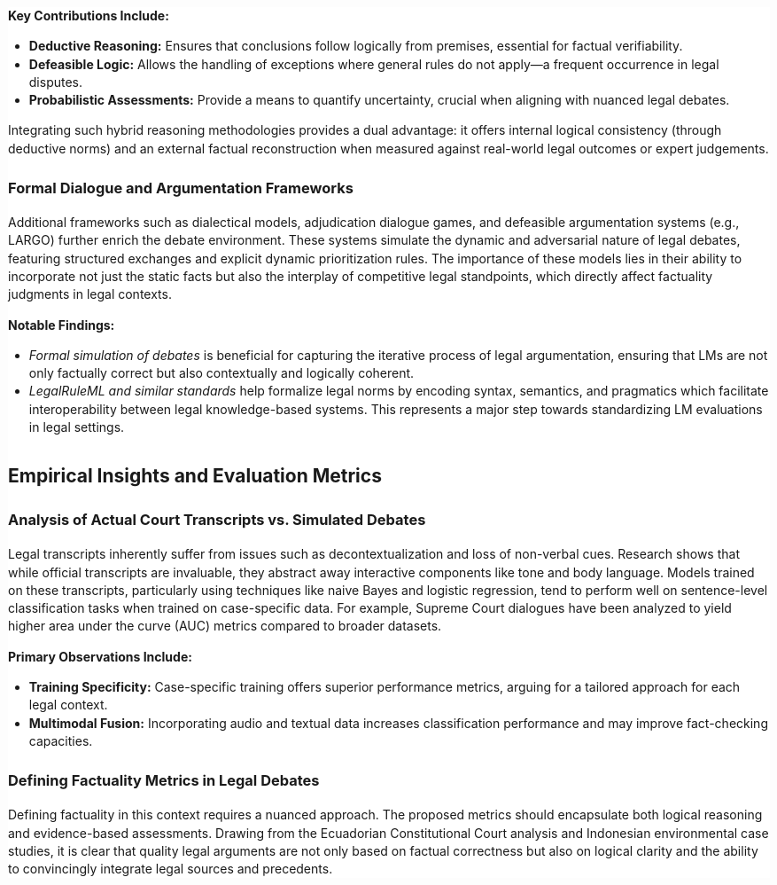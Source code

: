 **Key Contributions Include:**

- **Deductive Reasoning:** Ensures that conclusions follow logically from premises, essential for factual verifiability.
- **Defeasible Logic:** Allows the handling of exceptions where general rules do not apply—a frequent occurrence in legal disputes.
- **Probabilistic Assessments:** Provide a means to quantify uncertainty, crucial when aligning with nuanced legal debates.

Integrating such hybrid reasoning methodologies provides a dual advantage: it offers internal logical consistency (through deductive norms) and an external factual reconstruction when measured against real-world legal outcomes or expert judgements.

### Formal Dialogue and Argumentation Frameworks

Additional frameworks such as dialectical models, adjudication dialogue games, and defeasible argumentation systems (e.g., LARGO) further enrich the debate environment. These systems simulate the dynamic and adversarial nature of legal debates, featuring structured exchanges and explicit dynamic prioritization rules. The importance of these models lies in their ability to incorporate not just the static facts but also the interplay of competitive legal standpoints, which directly affect factuality judgments in legal contexts.

**Notable Findings:**

- *Formal simulation of debates* is beneficial for capturing the iterative process of legal argumentation, ensuring that LMs are not only factually correct but also contextually and logically coherent.
- *LegalRuleML and similar standards* help formalize legal norms by encoding syntax, semantics, and pragmatics which facilitate interoperability between legal knowledge-based systems. This represents a major step towards standardizing LM evaluations in legal settings.

## Empirical Insights and Evaluation Metrics

### Analysis of Actual Court Transcripts vs. Simulated Debates

Legal transcripts inherently suffer from issues such as decontextualization and loss of non-verbal cues. Research shows that while official transcripts are invaluable, they abstract away interactive components like tone and body language. Models trained on these transcripts, particularly using techniques like naive Bayes and logistic regression, tend to perform well on sentence-level classification tasks when trained on case-specific data. For example, Supreme Court dialogues have been analyzed to yield higher area under the curve (AUC) metrics compared to broader datasets.

**Primary Observations Include:**

- **Training Specificity:** Case-specific training offers superior performance metrics, arguing for a tailored approach for each legal context.
- **Multimodal Fusion:** Incorporating audio and textual data increases classification performance and may improve fact-checking capacities.

### Defining Factuality Metrics in Legal Debates

Defining factuality in this context requires a nuanced approach. The proposed metrics should encapsulate both logical reasoning and evidence-based assessments. Drawing from the Ecuadorian Constitutional Court analysis and Indonesian environmental case studies, it is clear that quality legal arguments are not only based on factual correctness but also on logical clarity and the ability to convincingly integrate legal sources and precedents.
